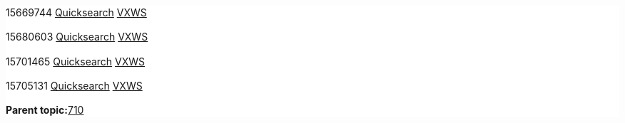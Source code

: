 15669744 [Quicksearch](https://search.library.yale.edu/catalog/15669744) [VXWS](http://prodorbis.library.yale.edu:7014/vxws/GetHoldingsService?bibId=15669744)

15680603 [Quicksearch](https://search.library.yale.edu/catalog/15680603) [VXWS](http://prodorbis.library.yale.edu:7014/vxws/GetHoldingsService?bibId=15680603)

15701465 [Quicksearch](https://search.library.yale.edu/catalog/15701465) [VXWS](http://prodorbis.library.yale.edu:7014/vxws/GetHoldingsService?bibId=15701465)

15705131 [Quicksearch](https://search.library.yale.edu/catalog/15705131) [VXWS](http://prodorbis.library.yale.edu:7014/vxws/GetHoldingsService?bibId=15705131)

**Parent topic:**[710](../../tags/710/710.md)

